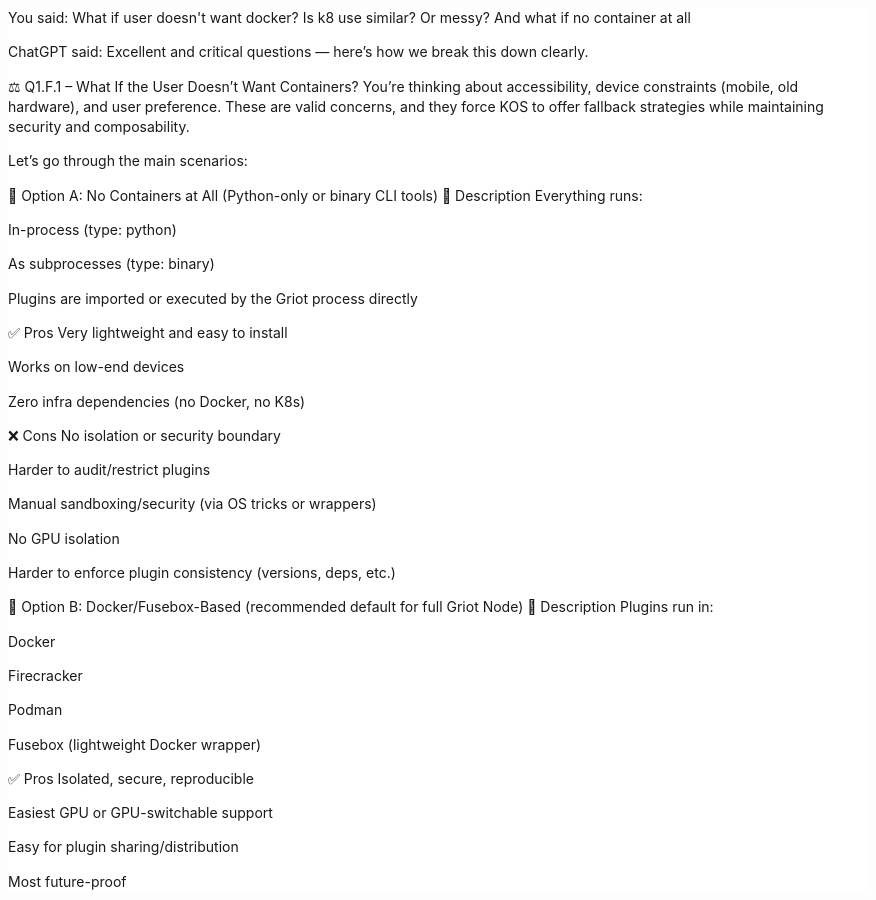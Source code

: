 
You said:
What if user doesn't want docker? Is k8 use similar? Or messy? And what if no container at all


ChatGPT said:
Excellent and critical questions — here’s how we break this down clearly.

⚖️ Q1.F.1 – What If the User Doesn’t Want Containers?
You’re thinking about accessibility, device constraints (mobile, old hardware), and user preference. These are valid concerns, and they force KOS to offer fallback strategies while maintaining security and composability.

Let’s go through the main scenarios:

🥾 Option A: No Containers at All (Python-only or binary CLI tools)
🔧 Description
Everything runs:

In-process (type: python)

As subprocesses (type: binary)

Plugins are imported or executed by the Griot process directly

✅ Pros
Very lightweight and easy to install

Works on low-end devices

Zero infra dependencies (no Docker, no K8s)

❌ Cons
No isolation or security boundary

Harder to audit/restrict plugins

Manual sandboxing/security (via OS tricks or wrappers)

No GPU isolation

Harder to enforce plugin consistency (versions, deps, etc.)

🐳 Option B: Docker/Fusebox-Based (recommended default for full Griot Node)
🔧 Description
Plugins run in:

Docker

Firecracker

Podman

Fusebox (lightweight Docker wrapper)

✅ Pros
Isolated, secure, reproducible

Easiest GPU or GPU-switchable support

Easy for plugin sharing/distribution

Most future-proof
